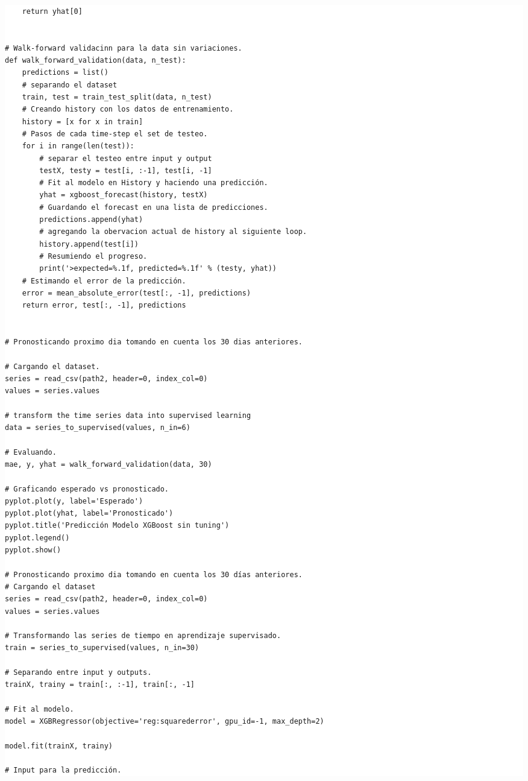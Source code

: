 ``` {.python language="Python" caption="Código" Tarea="" MLA=""}
    return yhat[0]


# Walk-forward validacinn para la data sin variaciones.
def walk_forward_validation(data, n_test):
    predictions = list()
    # separando el dataset
    train, test = train_test_split(data, n_test)
    # Creando history con los datos de entrenamiento.
    history = [x for x in train]
    # Pasos de cada time-step el set de testeo.
    for i in range(len(test)):
        # separar el testeo entre input y output
        testX, testy = test[i, :-1], test[i, -1]
        # Fit al modelo en History y haciendo una predicción.
        yhat = xgboost_forecast(history, testX)
        # Guardando el forecast en una lista de predicciones.
        predictions.append(yhat)
        # agregando la obervacion actual de history al siguiente loop.
        history.append(test[i])
        # Resumiendo el progreso.
        print('>expected=%.1f, predicted=%.1f' % (testy, yhat))
    # Estimando el error de la predicción.
    error = mean_absolute_error(test[:, -1], predictions)
    return error, test[:, -1], predictions


# Pronosticando proximo dia tomando en cuenta los 30 dias anteriores.

# Cargando el dataset.
series = read_csv(path2, header=0, index_col=0)
values = series.values

# transform the time series data into supervised learning
data = series_to_supervised(values, n_in=6)

# Evaluando.
mae, y, yhat = walk_forward_validation(data, 30)

# Graficando esperado vs pronosticado.
pyplot.plot(y, label='Esperado')
pyplot.plot(yhat, label='Pronosticado')
pyplot.title('Predicción Modelo XGBoost sin tuning')
pyplot.legend()
pyplot.show()

# Pronosticando proximo dia tomando en cuenta los 30 días anteriores.
# Cargando el dataset
series = read_csv(path2, header=0, index_col=0)
values = series.values

# Transformando las series de tiempo en aprendizaje supervisado.
train = series_to_supervised(values, n_in=30)

# Separando entre input y outputs.
trainX, trainy = train[:, :-1], train[:, -1]

# Fit al modelo.
model = XGBRegressor(objective='reg:squarederror', gpu_id=-1, max_depth=2)

model.fit(trainX, trainy)

# Input para la predicción.
```

[^1]: Shareholders es aquella persona natural o jurídica que es
[^2]: Stakeholder es cualquier individuo u organización que, de alguna
[^3]: http://www.cafemiranda.cl
[^4]: En estadística, el error absoluto medio es una medida de la
[^5]: https://github.com/Rfariaspoblete/tarea~M~LA